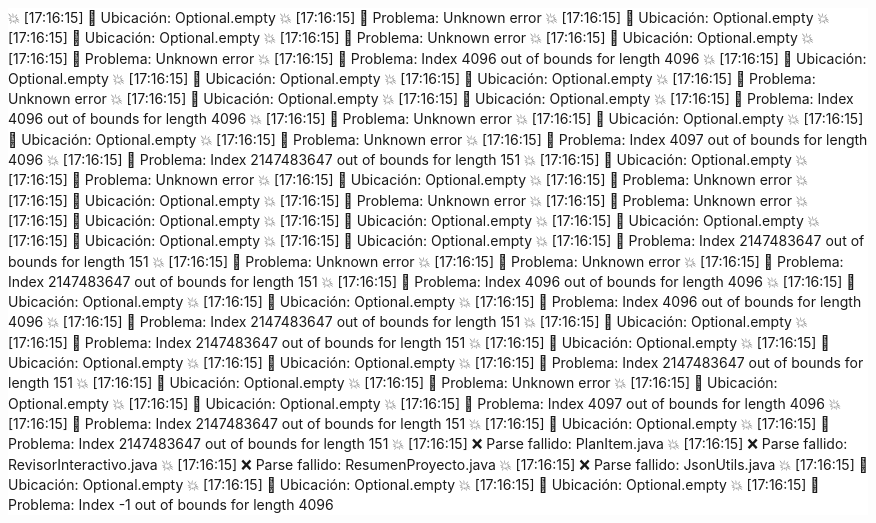 💥 [17:16:15]    📍 Ubicación: Optional.empty
💥 [17:16:15]    📍 Problema: Unknown error
💥 [17:16:15]    📍 Ubicación: Optional.empty
💥 [17:16:15]    📍 Ubicación: Optional.empty
💥 [17:16:15]    📍 Problema: Unknown error
💥 [17:16:15]    📍 Ubicación: Optional.empty
💥 [17:16:15]    📍 Problema: Unknown error
💥 [17:16:15]    📍 Problema: Index 4096 out of bounds for length 4096
💥 [17:16:15]    📍 Ubicación: Optional.empty
💥 [17:16:15]    📍 Ubicación: Optional.empty
💥 [17:16:15]    📍 Ubicación: Optional.empty
💥 [17:16:15]    📍 Problema: Unknown error
💥 [17:16:15]    📍 Ubicación: Optional.empty
💥 [17:16:15]    📍 Ubicación: Optional.empty
💥 [17:16:15]    📍 Problema: Index 4096 out of bounds for length 4096
💥 [17:16:15]    📍 Problema: Unknown error
💥 [17:16:15]    📍 Ubicación: Optional.empty
💥 [17:16:15]    📍 Ubicación: Optional.empty
💥 [17:16:15]    📍 Problema: Unknown error
💥 [17:16:15]    📍 Problema: Index 4097 out of bounds for length 4096
💥 [17:16:15]    📍 Problema: Index 2147483647 out of bounds for length 151
💥 [17:16:15]    📍 Ubicación: Optional.empty
💥 [17:16:15]    📍 Problema: Unknown error
💥 [17:16:15]    📍 Ubicación: Optional.empty
💥 [17:16:15]    📍 Problema: Unknown error
💥 [17:16:15]    📍 Ubicación: Optional.empty
💥 [17:16:15]    📍 Problema: Unknown error
💥 [17:16:15]    📍 Problema: Unknown error
💥 [17:16:15]    📍 Ubicación: Optional.empty
💥 [17:16:15]    📍 Ubicación: Optional.empty
💥 [17:16:15]    📍 Ubicación: Optional.empty
💥 [17:16:15]    📍 Ubicación: Optional.empty
💥 [17:16:15]    📍 Ubicación: Optional.empty
💥 [17:16:15]    📍 Problema: Index 2147483647 out of bounds for length 151
💥 [17:16:15]    📍 Problema: Unknown error
💥 [17:16:15]    📍 Problema: Unknown error
💥 [17:16:15]    📍 Problema: Index 2147483647 out of bounds for length 151
💥 [17:16:15]    📍 Problema: Index 4096 out of bounds for length 4096
💥 [17:16:15]    📍 Ubicación: Optional.empty
💥 [17:16:15]    📍 Ubicación: Optional.empty
💥 [17:16:15]    📍 Problema: Index 4096 out of bounds for length 4096
💥 [17:16:15]    📍 Problema: Index 2147483647 out of bounds for length 151
💥 [17:16:15]    📍 Ubicación: Optional.empty
💥 [17:16:15]    📍 Problema: Index 2147483647 out of bounds for length 151
💥 [17:16:15]    📍 Ubicación: Optional.empty
💥 [17:16:15]    📍 Ubicación: Optional.empty
💥 [17:16:15]    📍 Ubicación: Optional.empty
💥 [17:16:15]    📍 Problema: Index 2147483647 out of bounds for length 151
💥 [17:16:15]    📍 Ubicación: Optional.empty
💥 [17:16:15]    📍 Problema: Unknown error
💥 [17:16:15]    📍 Ubicación: Optional.empty
💥 [17:16:15]    📍 Ubicación: Optional.empty
💥 [17:16:15]    📍 Problema: Index 4097 out of bounds for length 4096
💥 [17:16:15]    📍 Problema: Index 2147483647 out of bounds for length 151
💥 [17:16:15]    📍 Ubicación: Optional.empty
💥 [17:16:15]    📍 Problema: Index 2147483647 out of bounds for length 151
💥 [17:16:15] ❌ Parse fallido: PlanItem.java
💥 [17:16:15] ❌ Parse fallido: RevisorInteractivo.java
💥 [17:16:15] ❌ Parse fallido: ResumenProyecto.java
💥 [17:16:15] ❌ Parse fallido: JsonUtils.java
💥 [17:16:15]    📍 Ubicación: Optional.empty
💥 [17:16:15]    📍 Ubicación: Optional.empty
💥 [17:16:15]    📍 Ubicación: Optional.empty
💥 [17:16:15]    📍 Problema: Index -1 out of bounds for length 4096